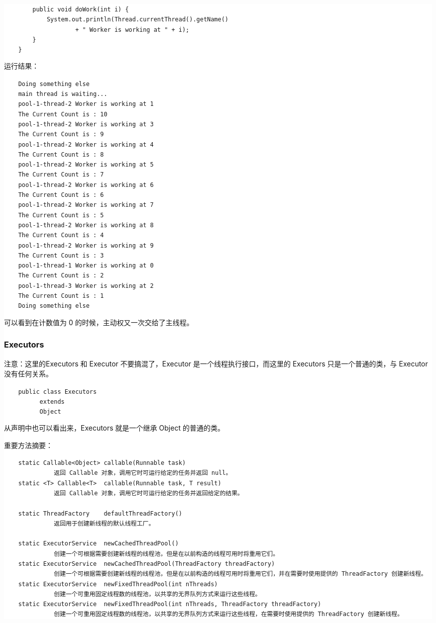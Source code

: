 			public void doWork(int i) {
				System.out.println(Thread.currentThread().getName()
						+ " Worker is working at " + i);
			}
		}

运行结果：

		Doing something else
		main thread is waiting...
		pool-1-thread-2 Worker is working at 1
		The Current Count is : 10
		pool-1-thread-2 Worker is working at 3
		The Current Count is : 9
		pool-1-thread-2 Worker is working at 4
		The Current Count is : 8
		pool-1-thread-2 Worker is working at 5
		The Current Count is : 7
		pool-1-thread-2 Worker is working at 6
		The Current Count is : 6
		pool-1-thread-2 Worker is working at 7
		The Current Count is : 5
		pool-1-thread-2 Worker is working at 8
		The Current Count is : 4
		pool-1-thread-2 Worker is working at 9
		The Current Count is : 3
		pool-1-thread-1 Worker is working at 0
		The Current Count is : 2
		pool-1-thread-3 Worker is working at 2
		The Current Count is : 1
		Doing something else

可以看到在计数值为 0 的时候，主动权又一次交给了主线程。

### Executors

注意：这里的Executors 和 Executor 不要搞混了，Executor 是一个线程执行接口，而这里的 Executors 只是一个普通的类，与 Executor 没有任何关系。

		public class Executors
		      extends 
		      Object

从声明中也可以看出来，Executors 就是一个继承 Object 的普通的类。

重要方法摘要：

		static Callable<Object>	callable(Runnable task) 
		          返回 Callable 对象，调用它时可运行给定的任务并返回 null。
		static <T> Callable<T>	callable(Runnable task, T result) 
		          返回 Callable 对象，调用它时可运行给定的任务并返回给定的结果。

		static ThreadFactory	defaultThreadFactory() 
		          返回用于创建新线程的默认线程工厂。

		static ExecutorService	newCachedThreadPool() 
		          创建一个可根据需要创建新线程的线程池，但是在以前构造的线程可用时将重用它们。
		static ExecutorService	newCachedThreadPool(ThreadFactory threadFactory) 
		          创建一个可根据需要创建新线程的线程池，但是在以前构造的线程可用时将重用它们，并在需要时使用提供的 ThreadFactory 创建新线程。
		static ExecutorService	newFixedThreadPool(int nThreads) 
		          创建一个可重用固定线程数的线程池，以共享的无界队列方式来运行这些线程。
		static ExecutorService	newFixedThreadPool(int nThreads, ThreadFactory threadFactory) 
		          创建一个可重用固定线程数的线程池，以共享的无界队列方式来运行这些线程，在需要时使用提供的 ThreadFactory 创建新线程。
